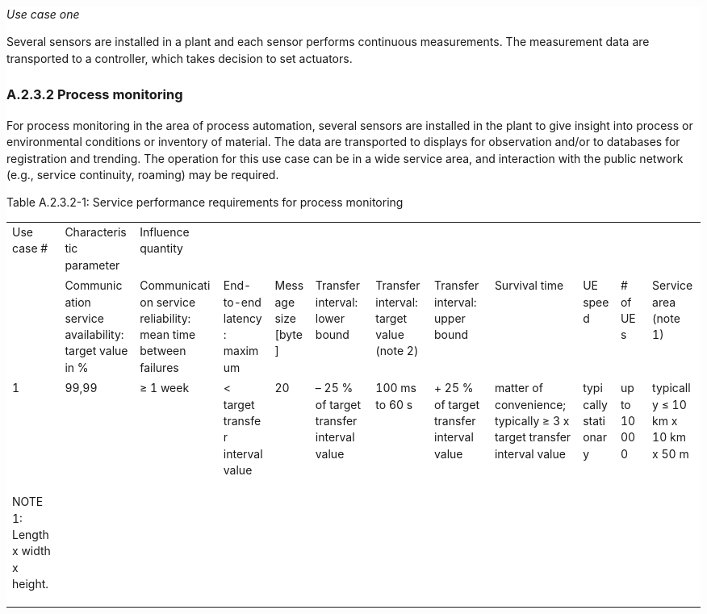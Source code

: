 *Use case one*

Several sensors are installed in a plant and each sensor performs
continuous measurements. The measurement data are transported to a
controller, which takes decision to set actuators.

### A.2.3.2 Process monitoring

For process monitoring in the area of process automation, several
sensors are installed in the plant to give insight into process or
environmental conditions or inventory of material. The data are
transported to displays for observation and/or to databases for
registration and trending. The operation for this use case can be in a
wide service area, and interaction with the public network (e.g.,
service continuity, roaming) may be required.

Table A.2.3.2-1: Service performance requirements for process monitoring

<table>
<tbody>
<tr class="odd">
<td>Use case #</td>
<td>Characteristic parameter</td>
<td>Influence quantity</td>
<td></td>
<td></td>
<td></td>
<td></td>
<td></td>
<td></td>
<td></td>
<td></td>
<td></td>
</tr>
<tr class="even">
<td></td>
<td>Communication service availability: target value in %</td>
<td>Communication service reliability: mean time between failures</td>
<td>End-to-end latency: maximum</td>
<td>Message size [byte]</td>
<td>Transfer interval: lower bound</td>
<td>Transfer interval: target value (note 2)</td>
<td>Transfer interval: upper bound</td>
<td>Survival time</td>
<td>UE speed</td>
<td># of UEs</td>
<td>Service area (note 1)</td>
</tr>
<tr class="odd">
<td>1</td>
<td>99,99</td>
<td>≥ 1 week</td>
<td>&lt; target transfer interval value</td>
<td>20</td>
<td>– 25 % of target transfer interval value</td>
<td>100 ms to 60 s</td>
<td>+ 25 % of target transfer interval value</td>
<td>matter of convenience; typically ≥ 3 x target transfer interval value</td>
<td>typically stationary</td>
<td>up to 10 000</td>
<td>typically ≤ 10 km x 10 km x 50 m</td>
</tr>
<tr class="even">
<td><p>NOTE 1: Length x width x height.</p>